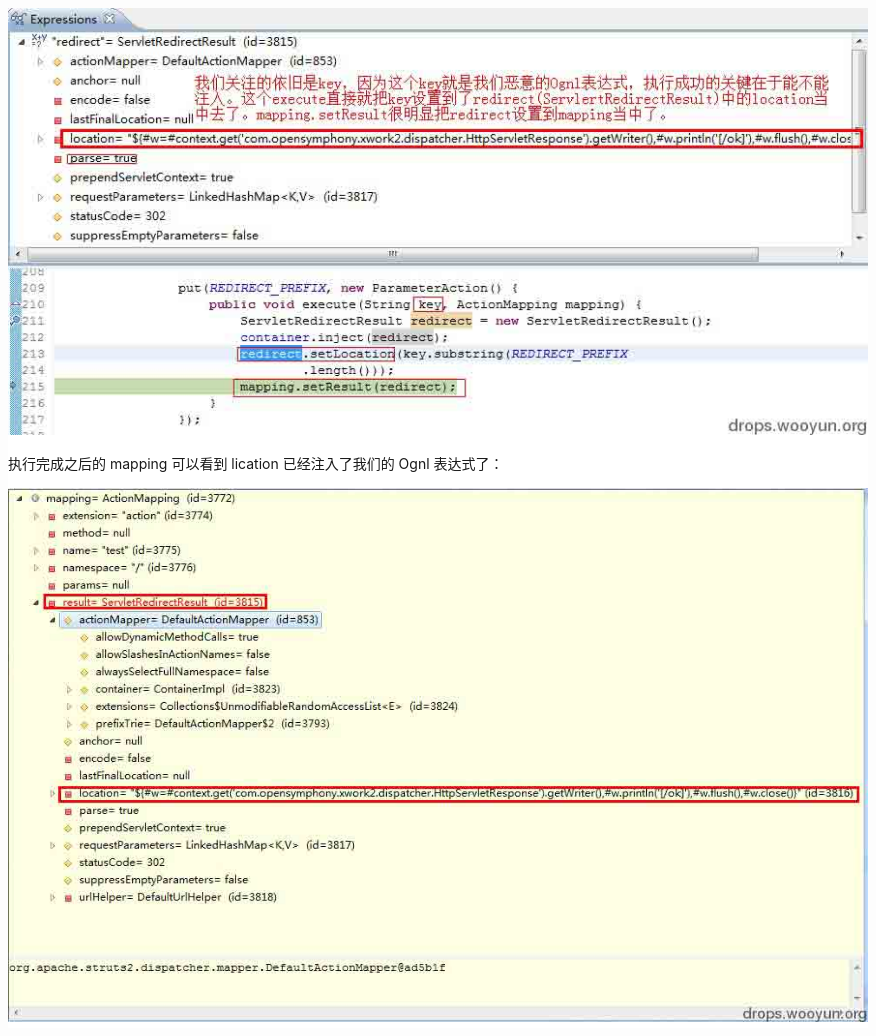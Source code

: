 ![2013072423381815095_png.jpg](img/img20_u9_jpg.jpg)

执行完成之后的 mapping 可以看到 lication 已经注入了我们的 Ognl 表达式了：

![2013072423384983237_png.jpg](img/img21_u19_jpg.jpg)

